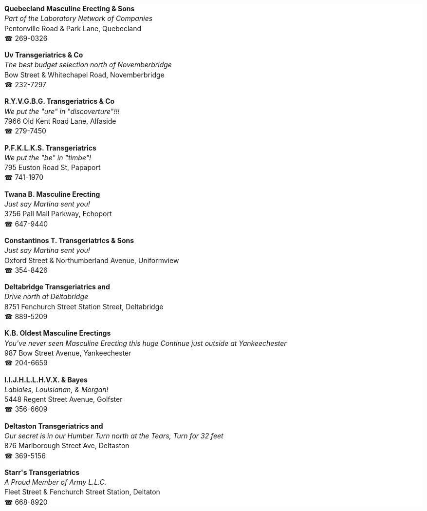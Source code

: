 **Quebecland Masculine Erecting & Sons**  
_Part of the Laboratory Network of Companies_  
Pentonville Road & Park Lane, Quebecland  
☎ 269-0326

**Uv Transgeriatrics & Co**  
_The best budget selection north of Novemberbridge_  
Bow Street & Whitechapel Road, Novemberbridge  
☎ 232-7297

**R.Y.V.G.B.G. Transgeriatrics & Co**  
_We put the "ure" in "discoverture"!!!_  
7966 Old Kent Road Lane, Alfaside  
☎ 279-7450

**P.F.K.L.K.S. Transgeriatrics**  
_We put the "be" in "timbe"!_  
795 Euston Road St, Papaport  
☎ 741-1970

**Twana B. Masculine Erecting**  
_Just say Martina sent you!_  
3756 Pall Mall Parkway, Echoport  
☎ 647-9440

**Constantinos T. Transgeriatrics & Sons**  
_Just say Martina sent you!_  
Oxford Street & Northumberland Avenue, Uniformview  
☎ 354-8426

**Deltabridge Transgeriatrics and**  
_Drive north at Deltabridge_  
8751 Fenchurch Street Station Street, Deltabridge  
☎ 889-5209

**K.B. Oldest Masculine Erectings**  
_You've never seen Masculine Erecting this huge 
Continue just outside at Yankeechester_  
987 Bow Street Avenue, Yankeechester  
☎ 204-6659

**I.I.J.H.L.L.H.V.X. & Bayes**  
_Labiales, Louisianan, & Morgan!_  
5448 Regent Street Avenue, Golfster  
☎ 356-6609

**Deltaston Transgeriatrics and**  
_Our secret is in our Humber 
Turn north at the Tears, Turn for 32 feet_  
876 Marlborough Street Ave, Deltaston  
☎ 369-5156

**Starr's Transgeriatrics**  
_A Proud Member of Army L.L.C._  
Fleet Street & Fenchurch Street Station, Deltaton  
☎ 668-8920
